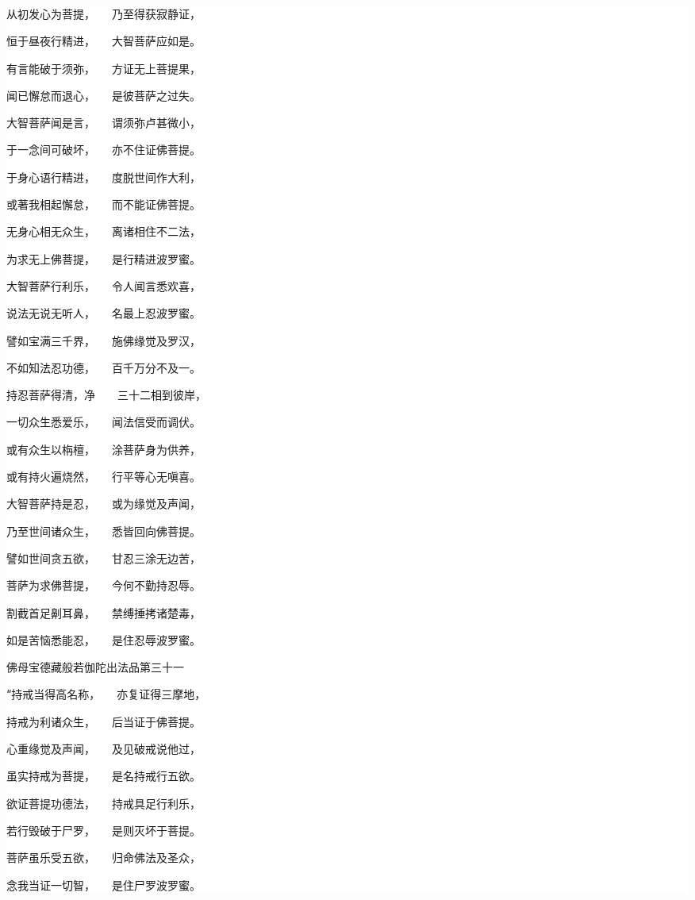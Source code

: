 从初发心为菩提，　　乃至得获寂静证，  

恒于昼夜行精进，　　大智菩萨应如是。  

有言能破于须弥，　　方证无上菩提果，  

闻已懈怠而退心，　　是彼菩萨之过失。  

大智菩萨闻是言，　　谓须弥卢甚微小，  

于一念间可破坏，　　亦不住证佛菩提。  

于身心语行精进，　　度脱世间作大利，  

或著我相起懈怠，　　而不能证佛菩提。  

无身心相无众生，　　离诸相住不二法，  

为求无上佛菩提，　　是行精进波罗蜜。  

大智菩萨行利乐，　　令人闻言悉欢喜，  

说法无说无听人，　　名最上忍波罗蜜。  

譬如宝满三千界，　　施佛缘觉及罗汉，  

不如知法忍功德，　　百千万分不及一。  

持忍菩萨得清，净　　三十二相到彼岸，  

一切众生悉爱乐，　　闻法信受而调伏。  

或有众生以栴檀，　　涂菩萨身为供养，  

或有持火遍烧然，　　行平等心无嗔喜。  

大智菩萨持是忍，　　或为缘觉及声闻，  

乃至世间诸众生，　　悉皆回向佛菩提。  

譬如世间贪五欲，　　甘忍三涂无边苦，  

菩萨为求佛菩提，　　今何不勤持忍辱。  

割截首足劓耳鼻，　　禁缚捶拷诸楚毒，  

如是苦恼悉能忍，　　是住忍辱波罗蜜。  

佛母宝德藏般若伽陀出法品第三十一  

“持戒当得高名称，　　亦复证得三摩地，  

持戒为利诸众生，　　后当证于佛菩提。  

心重缘觉及声闻，　　及见破戒说他过，  

虽实持戒为菩提，　　是名持戒行五欲。  

欲证菩提功德法，　　持戒具足行利乐，  

若行毁破于尸罗，　　是则灭坏于菩提。  

菩萨虽乐受五欲，　　归命佛法及圣众，  

念我当证一切智，　　是住尸罗波罗蜜。  

